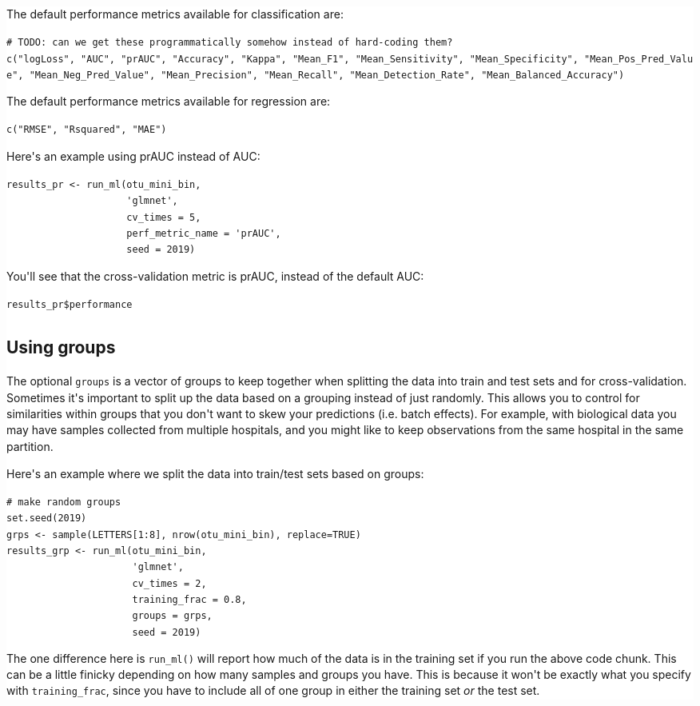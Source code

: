 The default performance metrics available for classification are:

```{r, echo=FALSE}
# TODO: can we get these programmatically somehow instead of hard-coding them?
c("logLoss", "AUC", "prAUC", "Accuracy", "Kappa", "Mean_F1", "Mean_Sensitivity", "Mean_Specificity", "Mean_Pos_Pred_Value", "Mean_Neg_Pred_Value", "Mean_Precision", "Mean_Recall", "Mean_Detection_Rate", "Mean_Balanced_Accuracy")
```

The default performance metrics available for regression are:

```{r, echo=FALSE}
c("RMSE", "Rsquared", "MAE")
```

Here's an example using prAUC instead of AUC:

```{r}
results_pr <- run_ml(otu_mini_bin, 
                     'glmnet', 
                     cv_times = 5, 
                     perf_metric_name = 'prAUC', 
                     seed = 2019)
```

You'll see that the cross-validation metric is prAUC, instead of the default AUC:

```{r}
results_pr$performance
```

## Using groups

The optional `groups` is a vector of groups to keep together when splitting the
data into train and test sets and for cross-validation. Sometimes it's
important to split up the data based on a grouping instead of just randomly.
This allows you to control for similarities within groups that you don't want to
skew your predictions (i.e. batch effects). For example, with biological data
you may have samples collected from multiple hospitals, and you might like to
keep observations from the same hospital in the same partition.

Here's an example where we split the data into train/test sets based on groups:

```{r custom_groups, warning=FALSE}
# make random groups
set.seed(2019)
grps <- sample(LETTERS[1:8], nrow(otu_mini_bin), replace=TRUE)
results_grp <- run_ml(otu_mini_bin, 
                      'glmnet', 
                      cv_times = 2, 
                      training_frac = 0.8, 
                      groups = grps, 
                      seed = 2019)
```

The one difference here is `run_ml()` will report how much of the data is in the
training set if you run the above code chunk. This can be a little finicky
depending on how many samples and groups you have. This is because it won't be
exactly what you specify with `training_frac`, since you have to include all of
one group in either the training set _or_ the test set.


[homepage]: https://www.contributor-covenant.org